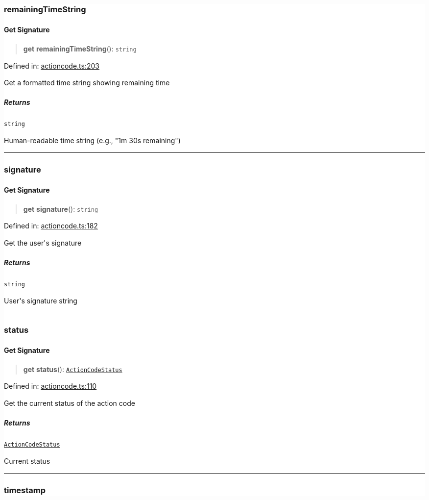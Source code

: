 ### remainingTimeString

#### Get Signature

> **get** **remainingTimeString**(): `string`

Defined in: [actioncode.ts:203](https://github.com/otaprotocol/actioncodes/blob/7fa582d3aecdeca51131d2fc9eec0802298f9a4d/src/actioncode.ts#L203)

Get a formatted time string showing remaining time

##### Returns

`string`

Human-readable time string (e.g., "1m 30s remaining")

***

### signature

#### Get Signature

> **get** **signature**(): `string`

Defined in: [actioncode.ts:182](https://github.com/otaprotocol/actioncodes/blob/7fa582d3aecdeca51131d2fc9eec0802298f9a4d/src/actioncode.ts#L182)

Get the user's signature

##### Returns

`string`

User's signature string

***

### status

#### Get Signature

> **get** **status**(): [`ActionCodeStatus`](../type-aliases/ActionCodeStatus.md)

Defined in: [actioncode.ts:110](https://github.com/otaprotocol/actioncodes/blob/7fa582d3aecdeca51131d2fc9eec0802298f9a4d/src/actioncode.ts#L110)

Get the current status of the action code

##### Returns

[`ActionCodeStatus`](../type-aliases/ActionCodeStatus.md)

Current status

***

### timestamp
